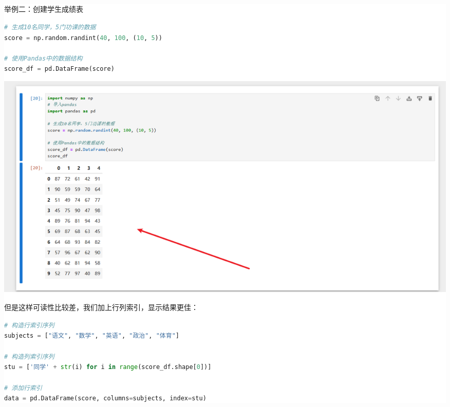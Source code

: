 举例二：创建学生成绩表

```python
# 生成10名同学，5门功课的数据
score = np.random.randint(40, 100, (10, 5))

# 使用Pandas中的数据结构
score_df = pd.DataFrame(score)
```

![](黑马Pandas(一).assets/10.png)

但是这样可读性比较差，我们加上行列索引，显示结果更佳：

```python
# 构造行索引序列
subjects = ["语文", "数学", "英语", "政治", "体育"]

# 构造列索引序列
stu = ['同学' + str(i) for i in range(score_df.shape[0])]

# 添加行索引
data = pd.DataFrame(score, columns=subjects, index=stu)
```
